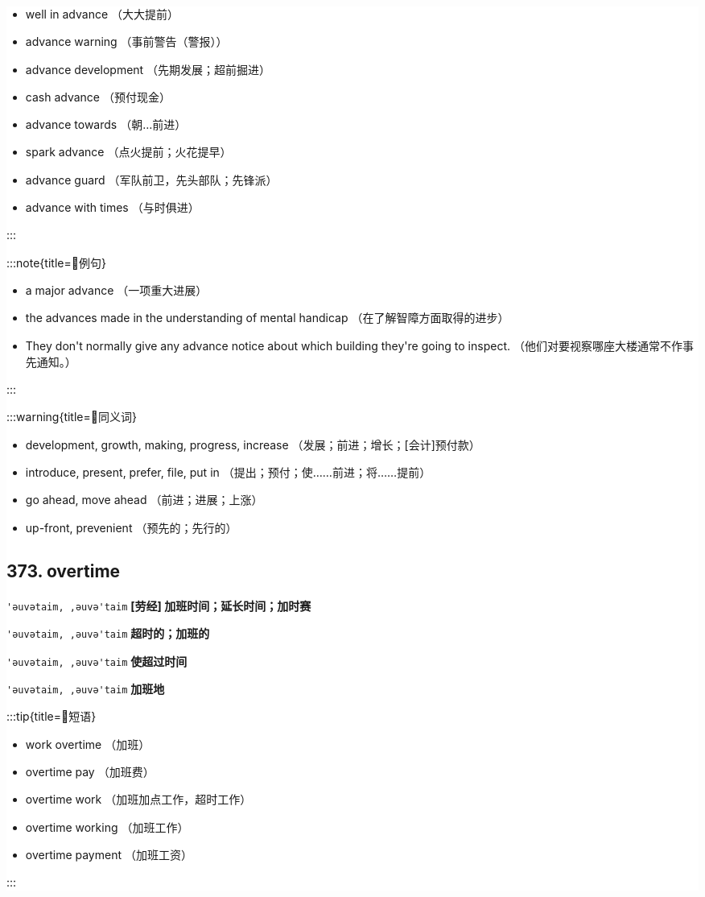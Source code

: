 - well in advance （大大提前）

- advance warning （事前警告（警报））

- advance development （先期发展；超前掘进）

- cash advance （预付现金）

- advance towards （朝…前进）

- spark advance （点火提前；火花提早）

- advance guard （军队前卫，先头部队；先锋派）

- advance with times （与时俱进）

:::

:::note{title=🎤例句}

- a major advance （一项重大进展）

- the advances made in the understanding of mental handicap （在了解智障方面取得的进步）

- They don't normally give any advance notice about which building they're going to inspect. （他们对要视察哪座大楼通常不作事先通知。）

:::

:::warning{title=🤔同义词}

- development, growth, making, progress, increase （发展；前进；增长；[会计]预付款）

- introduce, present, prefer, file, put in （提出；预付；使……前进；将……提前）

- go ahead, move ahead （前进；进展；上涨）

- up-front, prevenient （预先的；先行的）


## 373. overtime

`'əuvətaim, ,əuvə'taim`  **[劳经] 加班时间；延长时间；加时赛**

`'əuvətaim, ,əuvə'taim`  **超时的；加班的**

`'əuvətaim, ,əuvə'taim`  **使超过时间**

`'əuvətaim, ,əuvə'taim`  **加班地**

:::tip{title=🤩短语}

- work overtime （加班）

- overtime pay （加班费）

- overtime work （加班加点工作，超时工作）

- overtime working （加班工作）

- overtime payment （加班工资）

:::

